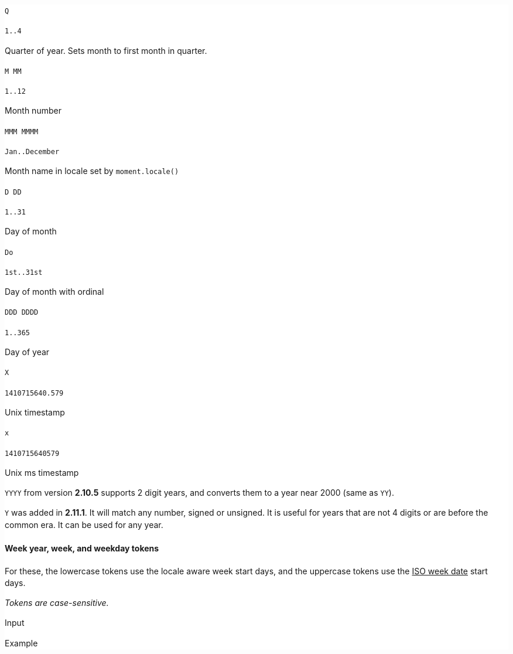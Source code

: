 `Q`

`1..4`

Quarter of year. Sets month to first month in quarter.

`M MM`

`1..12`

Month number

`MMM MMMM`

`Jan..December`

Month name in locale set by `moment.locale()`

`D DD`

`1..31`

Day of month

`Do`

`1st..31st`

Day of month with ordinal

`DDD DDDD`

`1..365`

Day of year

`X`

`1410715640.579`

Unix timestamp

`x`

`1410715640579`

Unix ms timestamp

`YYYY` from version **2.10.5** supports 2 digit years, and converts them to a year near 2000 (same as `YY`).

`Y` was added in **2.11.1**. It will match any number, signed or unsigned. It is useful for years that are not 4 digits or are before the common era. It can be used for any year.

#### Week year, week, and weekday tokens

For these, the lowercase tokens use the locale aware week start days, and the uppercase tokens use the [ISO week date](https://en.wikipedia.org/wiki/ISO_week_date) start days.

_Tokens are case-sensitive._

Input

Example
